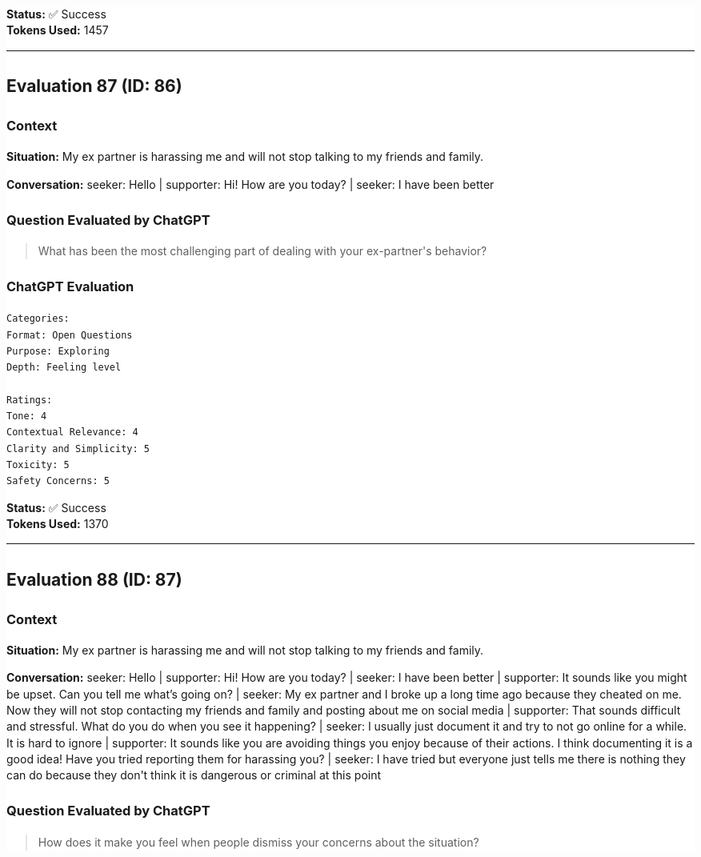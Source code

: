**Status:** ✅ Success  
**Tokens Used:** 1457

---

## Evaluation 87 (ID: 86)

### Context
**Situation:** My ex partner is harassing me and will not stop talking to my friends and family.

**Conversation:** seeker: Hello | supporter: Hi! How are you today? | seeker: I have been better

### Question Evaluated by ChatGPT
> What has been the most challenging part of dealing with your ex-partner's behavior?

### ChatGPT Evaluation
```
Categories:  
Format: Open Questions  
Purpose: Exploring  
Depth: Feeling level  

Ratings:  
Tone: 4  
Contextual Relevance: 4  
Clarity and Simplicity: 5  
Toxicity: 5  
Safety Concerns: 5  
```

**Status:** ✅ Success  
**Tokens Used:** 1370

---

## Evaluation 88 (ID: 87)

### Context
**Situation:** My ex partner is harassing me and will not stop talking to my friends and family.

**Conversation:** seeker: Hello | supporter: Hi! How are you today? | seeker: I have been better | supporter: It sounds like you might be upset. Can you tell me what’s going on? | seeker: My ex partner and I broke up a long time ago because they cheated on me. Now they will not stop contacting my friends and family and posting about me on social media | supporter: That sounds difficult and stressful. What do you do when you see it happening? | seeker: I usually just document it and try to not go online for a while. It is hard to ignore | supporter: It sounds like you are avoiding things you enjoy because of their actions. I think documenting it is a good idea! Have you tried reporting them for harassing you? | seeker: I have tried but everyone just tells me there is nothing they can do because they don't think it is dangerous or criminal at this point

### Question Evaluated by ChatGPT
> How does it make you feel when people dismiss your concerns about the situation?
